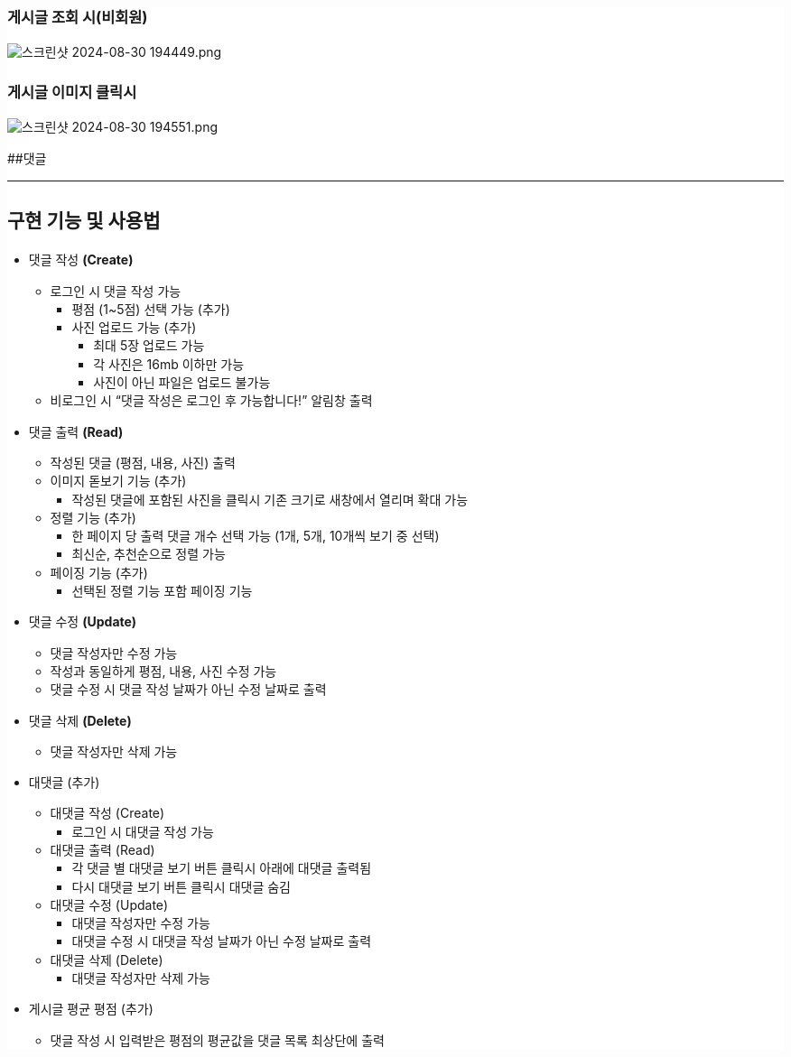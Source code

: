 ### 게시글 조회 시(비회원)

![스크린샷 2024-08-30 194449.png](https://prod-files-secure.s3.us-west-2.amazonaws.com/d85fd78d-de88-4966-9b27-62e3e2e8c2a0/77985a1c-9762-4495-ae7f-fcbecd89fd18/%EC%8A%A4%ED%81%AC%EB%A6%B0%EC%83%B7_2024-08-30_194449.png)

### 게시글 이미지 클릭시

![스크린샷 2024-08-30 194551.png](https://prod-files-secure.s3.us-west-2.amazonaws.com/d85fd78d-de88-4966-9b27-62e3e2e8c2a0/51fca152-4a7e-43bd-a1ab-2a5f4843b9d0/%EC%8A%A4%ED%81%AC%EB%A6%B0%EC%83%B7_2024-08-30_194551.png)





##댓글

---

## 구현 기능 및 사용법

- 댓글 작성 **(Create)**
    - 로그인 시 댓글 작성 가능
        - 평점 (1~5점) 선택 가능 (추가)
        - 사진 업로드 가능 (추가)
            - 최대 5장 업로드 가능
            - 각 사진은 16mb 이하만 가능
            - 사진이 아닌 파일은 업로드 불가능
    - 비로그인 시 “댓글 작성은 로그인 후 가능합니다!” 알림창 출력
- 댓글 출력 **(Read)**
    - 작성된 댓글 (평점, 내용, 사진)  출력
    - 이미지 돋보기 기능 (추가)
        - 작성된 댓글에 포함된 사진을 클릭시 기존 크기로 새창에서 열리며 확대 가능
    - 정렬 기능 (추가)
        - 한 페이지 당 출력 댓글 개수 선택 가능 (1개, 5개, 10개씩 보기 중 선택)
        - 최신순, 추천순으로 정렬 가능
    - 페이징 기능 (추가)
        - 선택된 정렬 기능 포함 페이징 기능
- 댓글 수정 **(Update)**
    - 댓글 작성자만 수정 가능
    - 작성과 동일하게 평점, 내용, 사진 수정 가능
    - 댓글 수정 시 댓글 작성 날짜가 아닌 수정 날짜로 출력
- 댓글 삭제 **(Delete)**
    - 댓글 작성자만 삭제 가능

- 대댓글 (추가)
    - 대댓글 작성 (Create)
        - 로그인 시 대댓글 작성 가능
    - 대댓글 출력 (Read)
        - 각 댓글 별 대댓글 보기 버튼 클릭시 아래에 대댓글 출력됨
        - 다시 대댓글 보기 버튼 클릭시 대댓글 숨김
    - 대댓글 수정 (Update)
        - 대댓글 작성자만 수정 가능
        - 대댓글 수정 시 대댓글 작성 날짜가 아닌 수정 날짜로 출력
    - 대댓글 삭제 (Delete)
        - 대댓글 작성자만 삭제 가능
- 게시글 평균 평점 (추가)
    - 댓글 작성 시 입력받은 평점의 평균값을 댓글 목록 최상단에 출력
